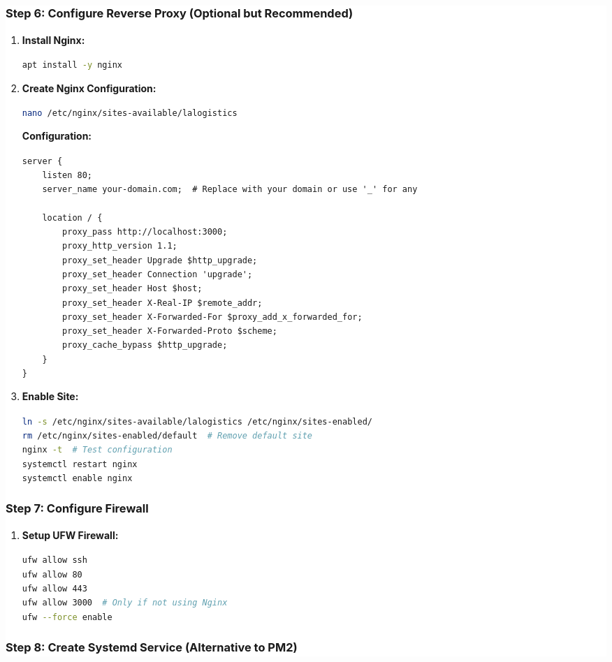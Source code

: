 ### Step 6: Configure Reverse Proxy (Optional but Recommended)

1. **Install Nginx:**
   ```bash
   apt install -y nginx
   ```

2. **Create Nginx Configuration:**
   ```bash
   nano /etc/nginx/sites-available/lalogistics
   ```

   **Configuration:**
   ```nginx
   server {
       listen 80;
       server_name your-domain.com;  # Replace with your domain or use '_' for any
       
       location / {
           proxy_pass http://localhost:3000;
           proxy_http_version 1.1;
           proxy_set_header Upgrade $http_upgrade;
           proxy_set_header Connection 'upgrade';
           proxy_set_header Host $host;
           proxy_set_header X-Real-IP $remote_addr;
           proxy_set_header X-Forwarded-For $proxy_add_x_forwarded_for;
           proxy_set_header X-Forwarded-Proto $scheme;
           proxy_cache_bypass $http_upgrade;
       }
   }
   ```

3. **Enable Site:**
   ```bash
   ln -s /etc/nginx/sites-available/lalogistics /etc/nginx/sites-enabled/
   rm /etc/nginx/sites-enabled/default  # Remove default site
   nginx -t  # Test configuration
   systemctl restart nginx
   systemctl enable nginx
   ```

### Step 7: Configure Firewall

1. **Setup UFW Firewall:**
   ```bash
   ufw allow ssh
   ufw allow 80
   ufw allow 443
   ufw allow 3000  # Only if not using Nginx
   ufw --force enable
   ```

### Step 8: Create Systemd Service (Alternative to PM2)
